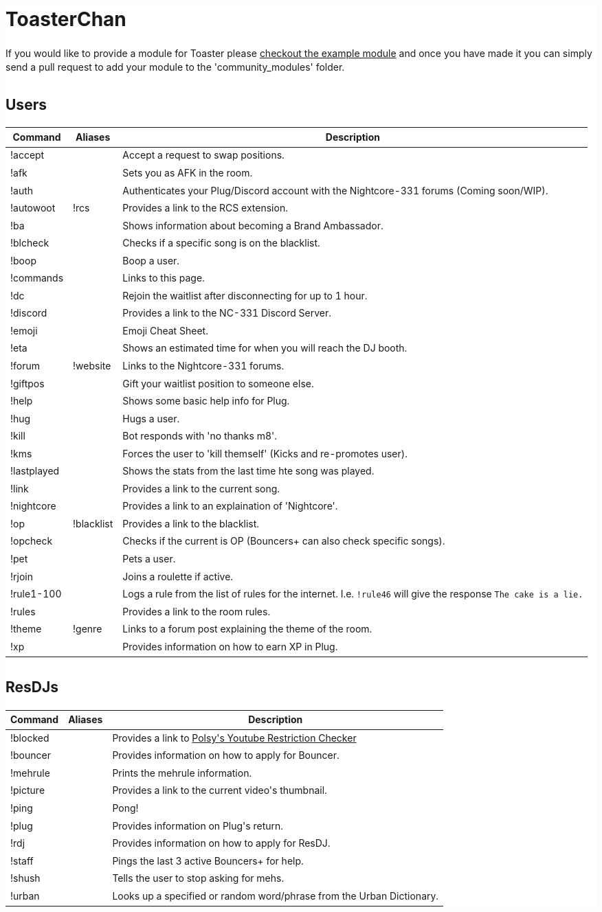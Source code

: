 # ToasterChan

If you would like to provide a module for Toaster please [checkout the example module](https://github.com/TheBanHammer/ToasterChan/blob/master/community_modules/example_module.js) and once you have made it you can simply send a pull request to add your module to the 'community_modules' folder.

## Users

Command | Aliases | Description
--- | --- | ---
!accept |  | Accept a request to swap positions.
!afk |  | Sets you as AFK in the room.
!auth |  | Authenticates your Plug/Discord account with the Nightcore-331 forums (Coming soon/WIP).
!autowoot | !rcs | Provides a link to the RCS extension.
!ba |  | Shows information about becoming a Brand Ambassador.
!blcheck |  | Checks if a specific song is on the blacklist.
!boop |  | Boop a user.
!commands |  | Links to this page.
!dc |  | Rejoin the waitlist after disconnecting for up to 1 hour.
!discord |  | Provides a link to the NC-331 Discord Server.
!emoji |  | Emoji Cheat Sheet.
!eta |  | Shows an estimated time for when you will reach the DJ booth.
!forum | !website | Links to the Nightcore-331 forums.
!giftpos |  | Gift your waitlist position to someone else.
!help |  | Shows some basic help info for Plug.
!hug |  | Hugs a user.
!kill |  | Bot responds with 'no thanks m8'.
!kms |  | Forces the user to 'kill themself' (Kicks and re-promotes user).
!lastplayed |  | Shows the stats from the last time hte song was played.
!link |  | Provides a link to the current song.
!nightcore |  | Provides a link to an explaination of 'Nightcore'.
!op | !blacklist | Provides a link to the blacklist.
!opcheck |  | Checks if the current is OP (Bouncers+ can also check specific songs).
!pet |  | Pets a user.
!rjoin |  | Joins a roulette if active.
!rule1-100 |  | Logs a rule from the list of rules for the internet. I.e. `!rule46` will give the response `The cake is a lie.`
!rules |  | Provides a link to the room rules.
!theme | !genre | Links to a forum post explaining the theme of the room.
!xp |  | Provides information on how to earn XP in Plug.

## ResDJs

Command | Aliases | Description
--- | --- | ---
!blocked |  | Provides a link to [Polsy's Youtube Restriction Checker](https://polsy.org.uk/stuff/ytrestrict.cgi)
!bouncer |  | Provides information on how to apply for Bouncer.
!mehrule |  | Prints the mehrule information.
!picture |  | Provides a link to the current video's thumbnail.
!ping |  | Pong!
!plug |  | Provides information on Plug's return.
!rdj |  | Provides information on how to apply for ResDJ.
!staff |  | Pings the last 3 active Bouncers+ for help.
!shush |  | Tells the user to stop asking for mehs.
!urban |  | Looks up a specified or random word/phrase from the Urban Dictionary.
